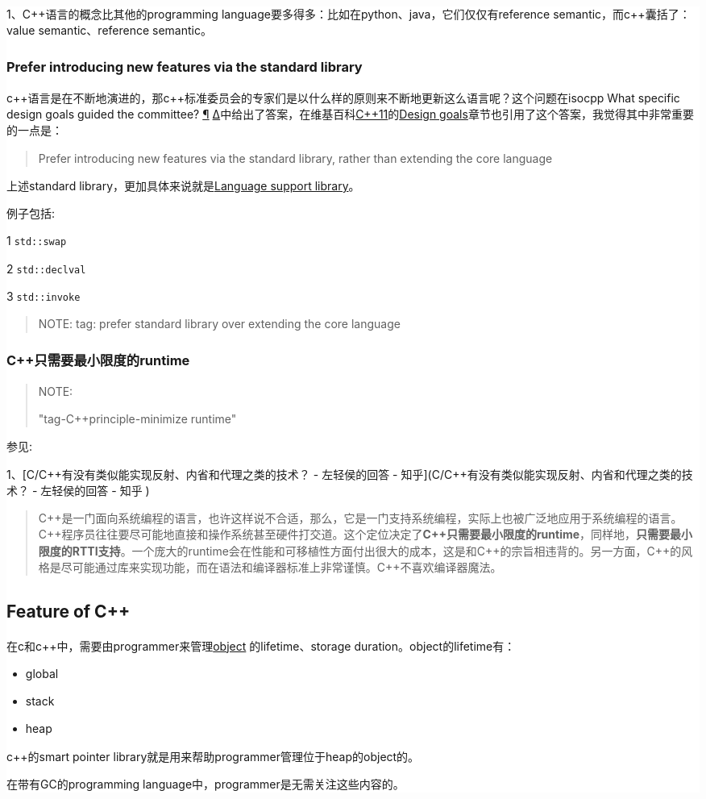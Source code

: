 1、C++语言的概念比其他的programming language要多得多：比如在python、java，它们仅仅有reference semantic，而c++囊括了：value semantic、reference semantic。



### Prefer introducing new features via the standard library

c++语言是在不断地演进的，那c++标准委员会的专家们是以什么样的原则来不断地更新这么语言呢？这个问题在isocpp What specific design goals guided the committee? [¶](https://isocpp.org/wiki/faq/cpp11#cpp11-specific-goals) [Δ](https://isocpp.org/wiki/faq/cpp11#)中给出了答案，在维基百科[C++11](https://en.wikipedia.org/wiki/C%2B%2B11)的[Design goals](https://en.wikipedia.org/wiki/C%2B%2B11#Design_goals)章节也引用了这个答案，我觉得其中非常重要的一点是：

> Prefer introducing new features via the standard library, rather than extending the core language

上述standard library，更加具体来说就是[Language support library](https://en.cppreference.com/w/cpp/utility#Language_support)。

例子包括:

1 `std::swap`

2 `std::declval`

3 `std::invoke`

> NOTE: tag: prefer standard library over extending the core language



### C++只需要最小限度的runtime

> NOTE: 
>
> "tag-C++principle-minimize runtime"

参见: 

1、[C/C++有没有类似能实现反射、内省和代理之类的技术？ - 左轻侯的回答 - 知乎](C/C++有没有类似能实现反射、内省和代理之类的技术？ - 左轻侯的回答 - 知乎 )

>  C++是一门面向系统编程的语言，也许这样说不合适，那么，它是一门支持系统编程，实际上也被广泛地应用于系统编程的语言。C++程序员往往要尽可能地直接和操作系统甚至硬件打交道。这个定位决定了**C++只需要最小限度的runtime**，同样地，**只需要最小限度的RTTI支持**。一个庞大的runtime会在性能和可移植性方面付出很大的成本，这是和C++的宗旨相违背的。另一方面，C++的风格是尽可能通过库来实现功能，而在语法和编译器标准上非常谨慎。C++不喜欢编译器魔法。



## Feature of C++



在c和c++中，需要由programmer来管理[object](https://en.cppreference.com/w/cpp/language/object ) 的lifetime、storage duration。object的lifetime有：

- global

- stack

- heap

c++的smart pointer library就是用来帮助programmer管理位于heap的object的。

在带有GC的programming language中，programmer是无需关注这些内容的。
